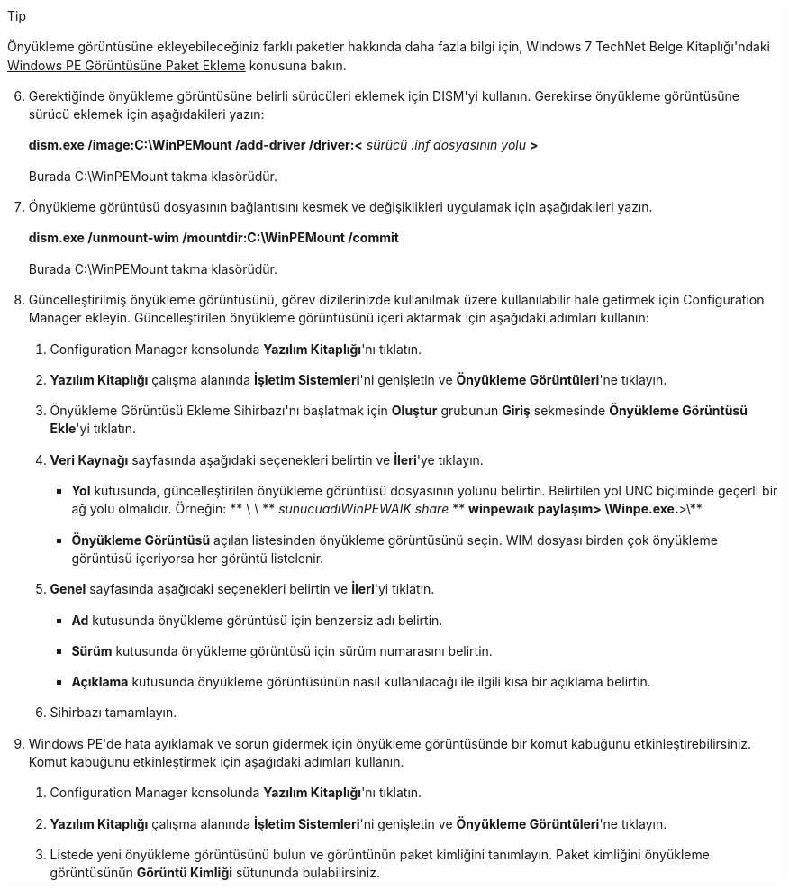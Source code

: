    > [!TIP]
   >  Önyükleme görüntüsüne ekleyebileceğiniz farklı paketler hakkında daha fazla bilgi için, Windows 7 TechNet Belge Kitaplığı'ndaki [Windows PE Görüntüsüne Paket Ekleme](https://technet.microsoft.com/library/dd799312\(v=WS.10\).aspx) konusuna bakın.  

6. Gerektiğinde önyükleme görüntüsüne belirli sürücüleri eklemek için DISM'yi kullanın. Gerekirse önyükleme görüntüsüne sürücü eklemek için aşağıdakileri yazın:  

    **dism.exe /image:C:\WinPEMount /add-driver /driver:<** *sürücü .inf dosyasının yolu* **>**  

    Burada C:\WinPEMount takma klasörüdür.  

7. Önyükleme görüntüsü dosyasının bağlantısını kesmek ve değişiklikleri uygulamak için aşağıdakileri yazın.  

    **dism.exe /unmount-wim /mountdir:C:\WinPEMount /commit**  

    Burada C:\WinPEMount takma klasörüdür.  

8. Güncelleştirilmiş önyükleme görüntüsünü, görev dizilerinizde kullanılmak üzere kullanılabilir hale getirmek için Configuration Manager ekleyin. Güncelleştirilen önyükleme görüntüsünü içeri aktarmak için aşağıdaki adımları kullanın:  

   1. Configuration Manager konsolunda **Yazılım Kitaplığı**'nı tıklatın.  

   2. **Yazılım Kitaplığı** çalışma alanında **İşletim Sistemleri**'ni genişletin ve **Önyükleme Görüntüleri**'ne tıklayın.  

   3. Önyükleme Görüntüsü Ekleme Sihirbazı'nı başlatmak için **Oluştur** grubunun **Giriş** sekmesinde **Önyükleme Görüntüsü Ekle**'yi tıklatın.  

   4. **Veri Kaynağı** sayfasında aşağıdaki seçenekleri belirtin ve **İleri**'ye tıklayın.  

      - **Yol** kutusunda, güncelleştirilen önyükleme görüntüsü dosyasının yolunu belirtin. Belirtilen yol UNC biçiminde geçerli bir ağ yolu olmalıdır. Örneğin: ** \\ \\ ** <em>sunucuadı</em><em>WinPEWAIK share</em> ** **winpewaık paylaşım> \Winpe.exe.**>\\**  

      - **Önyükleme Görüntüsü** açılan listesinden önyükleme görüntüsünü seçin. WIM dosyası birden çok önyükleme görüntüsü içeriyorsa her görüntü listelenir.  

   5. **Genel** sayfasında aşağıdaki seçenekleri belirtin ve **İleri**'yi tıklatın.  

      -   **Ad** kutusunda önyükleme görüntüsü için benzersiz adı belirtin.  

      -   **Sürüm** kutusunda önyükleme görüntüsü için sürüm numarasını belirtin.  

      -   **Açıklama** kutusunda önyükleme görüntüsünün nasıl kullanılacağı ile ilgili kısa bir açıklama belirtin.  

   6. Sihirbazı tamamlayın.  

9. Windows PE'de hata ayıklamak ve sorun gidermek için önyükleme görüntüsünde bir komut kabuğunu etkinleştirebilirsiniz. Komut kabuğunu etkinleştirmek için aşağıdaki adımları kullanın.  

   1. Configuration Manager konsolunda **Yazılım Kitaplığı**'nı tıklatın.  

   2. **Yazılım Kitaplığı** çalışma alanında **İşletim Sistemleri**'ni genişletin ve **Önyükleme Görüntüleri**'ne tıklayın.  

   3. Listede yeni önyükleme görüntüsünü bulun ve görüntünün paket kimliğini tanımlayın. Paket kimliğini önyükleme görüntüsünün **Görüntü Kimliği** sütununda bulabilirsiniz.  
